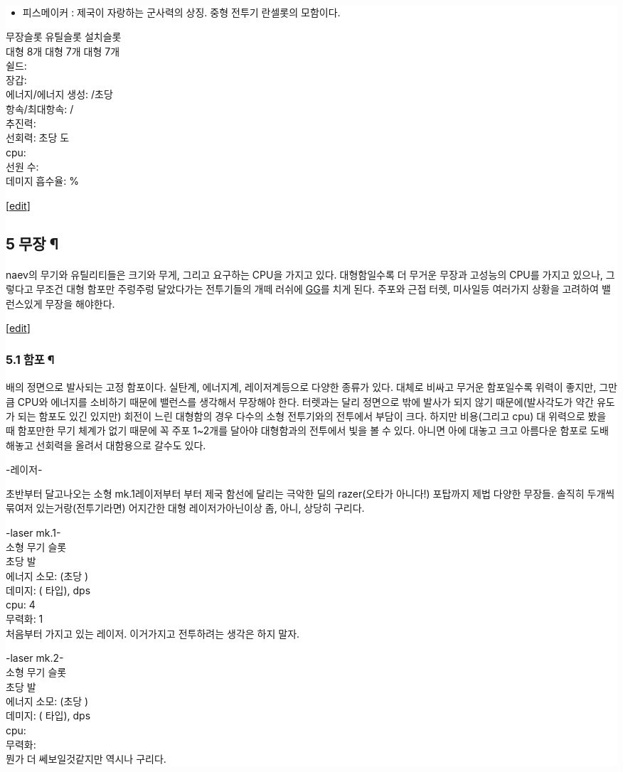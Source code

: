   

  * 피스메이커 : 제국이 자랑하는 군사력의 상징. 중형 전투기 란셀롯의 모함이다.  
  
  

무장슬롯 유틸슬롯 설치슬롯  
대형 8개 대형 7개 대형 7개  
쉴드:  
장갑:  
에너지/에너지 생성: /초당  
항속/최대항속: /  
추진력:  
선회력: 초당 도  
cpu:  
선원 수:  
데미지 흡수율: %

[[edit](http://rigvedawiki.net/r1/wiki.php/Naev?action=edit&section=14)]

## 5 무장 ¶

naev의 무기와 유틸리티들은 크기와 무게, 그리고 요구하는 CPU을 가지고 있다. 대형함일수록 더 무거운 무장과 고성능의 CPU를 가지고
있으나, 그렇다고 무조건 대형 함포만 주렁주렁 달았다가는 전투기들의 개떼 러쉬에 [GG](GG.md)를 치게 된다. 주포와 근접 터렛,
미사일등 여러가지 상황을 고려하여 밸런스있게 무장을 해야한다.

[[edit](http://rigvedawiki.net/r1/wiki.php/Naev?action=edit&section=15)]

### 5.1 함포 ¶

배의 정면으로 발사되는 고정 함포이다. 실탄계, 에너지계, 레이저계등으로 다양한 종류가 있다. 대체로 비싸고 무거운 함포일수록 위력이
좋지만, 그만큼 CPU와 에너지를 소비하기 때문에 밸런스를 생각해서 무장해야 한다. 터렛과는 달리 정면으로 밖에 발사가 되지 않기
때문에(발사각도가 약간 유도가 되는 함포도 있긴 있지만) 회전이 느린 대형함의 경우 다수의 소형 전투기와의 전투에서 부담이 크다. 하지만
비용(그리고 cpu) 대 위력으로 봤을 때 함포만한 무기 체계가 없기 때문에 꼭 주포 1~2개를 달아야 대형함과의 전투에서 빛을 볼 수
있다. 아니면 아에 대놓고 크고 아름다운 함포로 도배해놓고 선회력을 올려서 대함용으로 갈수도 있다.

  

-레이저-

초반부터 달고나오는 소형 mk.1레이저부터 부터 제국 함선에 달리는 극악한 딜의 razer(오타가 아니다!) 포탑까지 제법 다양한 무장들.
솔직히 두개씩 묶여저 있는거랑(전투기라면) 어지간한 대형 레이저가아닌이상 좀, 아니, 상당히 구리다.  

-laser mk.1-  
소형 무기 슬롯  
초당 발  
에너지 소모: (초당 )  
데미지: ( 타입), dps  
cpu: 4  
무력화: 1  
처음부터 가지고 있는 레이저. 이거가지고 전투하려는 생각은 하지 말자.

  

-laser mk.2-  
소형 무기 슬롯  
초당 발  
에너지 소모: (초당 )  
데미지: ( 타입), dps  
cpu:  
무력화:  
뭔가 더 쎄보일것같지만 역시나 구리다.

